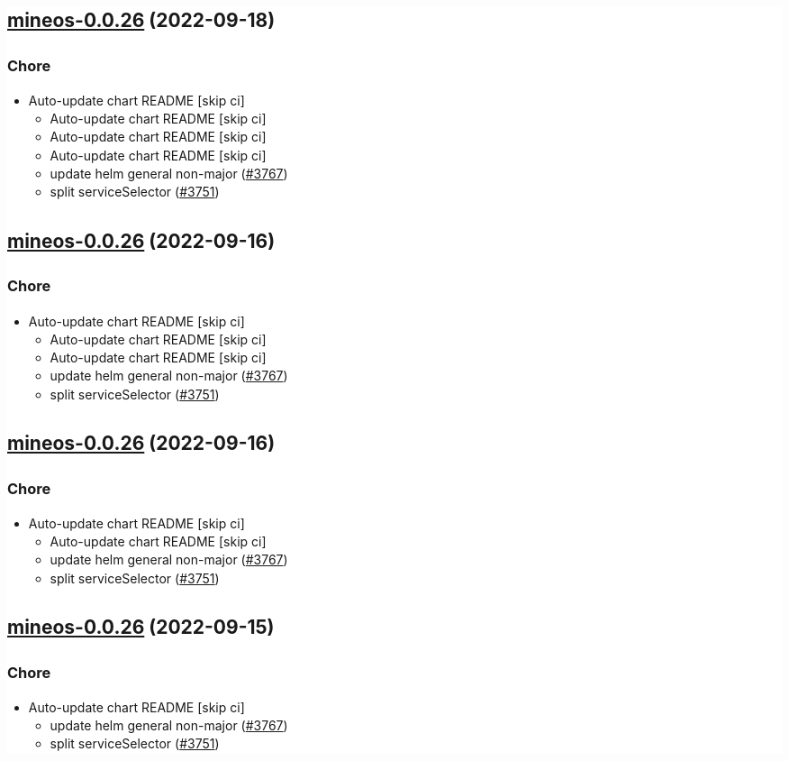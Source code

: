 


## [mineos-0.0.26](https://github.com/truecharts/charts/compare/mineos-0.0.25...mineos-0.0.26) (2022-09-18)

### Chore

- Auto-update chart README [skip ci]
  - Auto-update chart README [skip ci]
  - Auto-update chart README [skip ci]
  - Auto-update chart README [skip ci]
  - update helm general non-major ([#3767](https://github.com/truecharts/charts/issues/3767))
  - split serviceSelector ([#3751](https://github.com/truecharts/charts/issues/3751))




## [mineos-0.0.26](https://github.com/truecharts/charts/compare/mineos-0.0.25...mineos-0.0.26) (2022-09-16)

### Chore

- Auto-update chart README [skip ci]
  - Auto-update chart README [skip ci]
  - Auto-update chart README [skip ci]
  - update helm general non-major ([#3767](https://github.com/truecharts/charts/issues/3767))
  - split serviceSelector ([#3751](https://github.com/truecharts/charts/issues/3751))




## [mineos-0.0.26](https://github.com/truecharts/charts/compare/mineos-0.0.25...mineos-0.0.26) (2022-09-16)

### Chore

- Auto-update chart README [skip ci]
  - Auto-update chart README [skip ci]
  - update helm general non-major ([#3767](https://github.com/truecharts/charts/issues/3767))
  - split serviceSelector ([#3751](https://github.com/truecharts/charts/issues/3751))




## [mineos-0.0.26](https://github.com/truecharts/charts/compare/mineos-0.0.25...mineos-0.0.26) (2022-09-15)

### Chore

- Auto-update chart README [skip ci]
  - update helm general non-major ([#3767](https://github.com/truecharts/charts/issues/3767))
  - split serviceSelector ([#3751](https://github.com/truecharts/charts/issues/3751))

